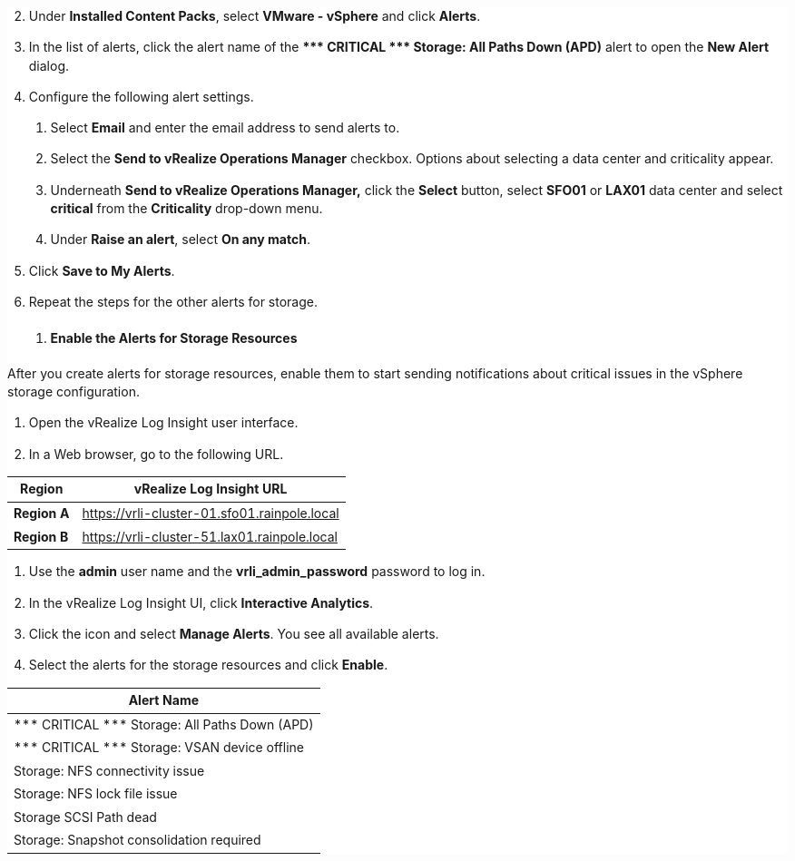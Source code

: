 2.  Under **Installed Content Packs**, select **VMware - vSphere** and click **Alerts**.

3.  In the list of alerts, click the alert name of the **\*\*\* CRITICAL \*\*\* Storage: All Paths Down (APD)** alert to open the **New Alert** dialog.

    <embed src="media/image15.png" width="422" height="321" />

4.  Configure the following alert settings.

    1.  Select **Email** and enter the email address to send alerts to.

    2.  Select the **Send to vRealize Operations Manager** checkbox.
        Options about selecting a data center and criticality appear.

    3.  Underneath **Send to vRealize Operations Manager,** click the **Select** button, select **SFO01** or **LAX01** data center and select **critical** from the **Criticality** drop-down menu.

    4.  Under **Raise an alert**, select **On any match**.

        <embed src="media/image16.png" width="401" height="321" />

5.  Click **Save to My Alerts**.

6.  Repeat the steps for the other alerts for storage.

    1.  #### Enable the Alerts for Storage Resources

After you create alerts for storage resources, enable them to start sending notifications about critical issues in the vSphere storage configuration.

1.  Open the vRealize Log Insight user interface.



1.  In a Web browser, go to the following URL.

| Region       | vRealize Log Insight URL                     |
|--------------|----------------------------------------------|
| **Region A** | https://vrli-cluster-01.sfo01.rainpole.local |
| **Region B** | https://vrli-cluster-51.lax01.rainpole.local |

1.  Use the **admin** user name and the **vrli\_admin\_password** password to log in.



1.  In the vRealize Log Insight UI, click **Interactive Analytics**.

2.  Click the <embed src="media/image17.png" width="21" height="21" /> icon and select **Manage Alerts**. You see all available alerts.

    <embed src="media/image13.png" width="313" height="271" />

3.  Select the alerts for the storage resources and click **Enable**.

| Alert Name                                           |
|------------------------------------------------------|
| \*\*\* CRITICAL \*\*\* Storage: All Paths Down (APD) |
| \*\*\* CRITICAL \*\*\* Storage: VSAN device offline  |
| Storage: NFS connectivity issue                      |
| Storage: NFS lock file issue                         |
| Storage SCSI Path dead                               |
| Storage: Snapshot consolidation required             |
